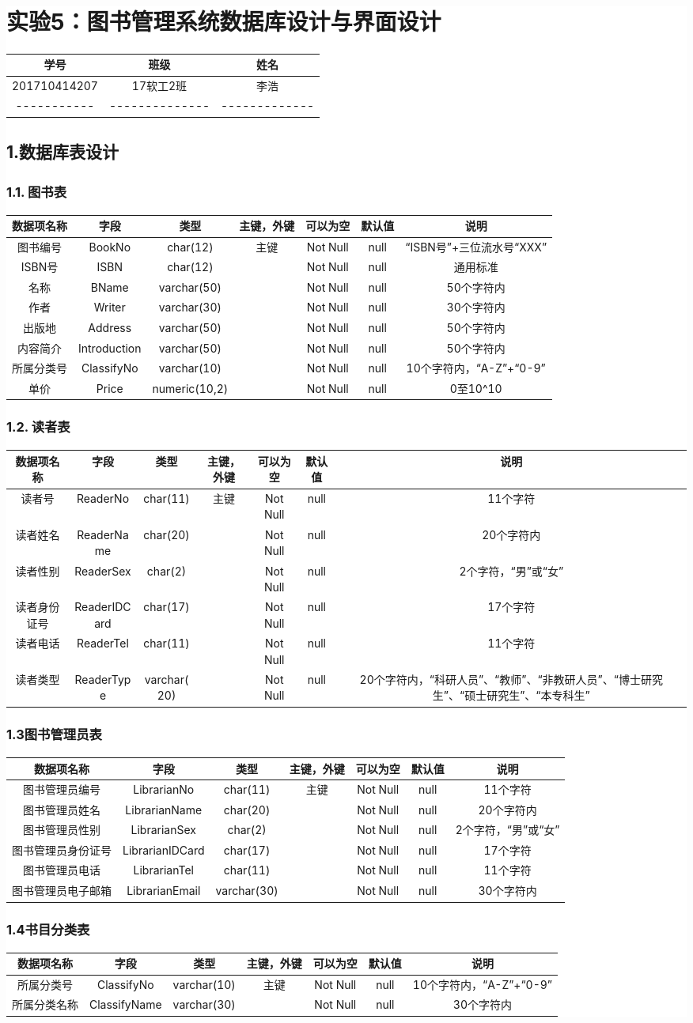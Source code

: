 # 实验5：图书管理系统数据库设计与界面设计
|   学号       |      班级      |      姓名    |
|:------------:|:-------------:|:-----------:|
|201710414207|     17软工2班    |   李浩     | 
|-----------|--------------|-------------|
## 1.数据库表设计
### 1.1. 图书表
|数据项名称|   字段   |      类型   |    主键，外键  |    可以为空  |   默认值     |      说明    |  
|:-------:|:-------:|:-----------:|:-------------:|:-----------:|:-----------:|:------------:|
|图书编号 |BookNo |  char(12)    |      主键     |    Not Null |     null         |“ISBN号”+三位流水号“XXX” |
|ISBN号 |ISBN |  char(12)    |           |    Not Null |       null        |     通用标准        |
|名称 |BName |  varchar(50)    |           |    Not Null |          null     |     50个字符内        | 
|作者 |Writer |  varchar(30)    |           |    Not Null |       null        |       30个字符内      |
|出版地 |Address|  varchar(50)    |           |    Not Null |      null         |        50个字符内     |
|内容简介 |Introduction|  varchar(50)    |           |    Not Null |      null         |        50个字符内     |
|所属分类号 |ClassifyNo|  varchar(10)    |           |    Not Null |      null         |        10个字符内，“A-Z”+“0-9”     |
|单价 |Price|  numeric(10,2)    |           |    Not Null |      null         |        0至10^10     |
### 1.2. 读者表
|数据项名称|   字段   |      类型   |    主键，外键  |    可以为空  |   默认值     |      说明    |  
|:-------:|:-------:|:-----------:|:-------------:|:-----------:|:-----------:|:------------:|
|读者号 |ReaderNo |  char(11)    |      主键     |    Not Null |     null         |11个字符 |
|读者姓名 |ReaderName |  char(20)    |           |    Not Null |       null        |     20个字符内        |
|读者性别 |ReaderSex |  char(2)    |           |    Not Null |          null     |     2个字符，“男”或“女”        | 
|读者身份证号 |ReaderIDCard |  char(17)    |           |    Not Null |       null        |       17个字符     |
|读者电话 |ReaderTel|  char(11)    |           |    Not Null |      null         |        11个字符     |
|读者类型 |ReaderType|  varchar(20)    |           |    Not Null |      null         |20个字符内，“科研人员”、“教师”、“非教研人员”、“博士研究生”、“硕士研究生”、“本专科生”     |
### 1.3图书管理员表
|数据项名称|   字段   |      类型   |    主键，外键  |    可以为空  |   默认值     |      说明    |  
|:-------:|:-------:|:-----------:|:-------------:|:-----------:|:-----------:|:------------:|
|图书管理员编号 |LibrarianNo |  char(11)    |      主键     |    Not Null |     null         |11个字符 |
|图书管理员姓名 |LibrarianName |  char(20)    |           |    Not Null |       null        |     20个字符内        |
|图书管理员性别 |LibrarianSex |  char(2)    |           |    Not Null |          null     |     2个字符，“男”或“女”        | 
|图书管理员身份证号 |LibrarianIDCard |  char(17)    |           |    Not Null |       null        |       17个字符     |
|图书管理员电话 |LibrarianTel|  char(11)    |           |    Not Null |      null         |        11个字符     |
|图书管理员电子邮箱 |LibrarianEmail|  varchar(30)    |           |    Not Null |      null         |        30个字符内     |
### 1.4书目分类表
|数据项名称|   字段   |      类型   |    主键，外键  |    可以为空  |   默认值     |      说明    |  
|:-------:|:-------:|:-----------:|:-------------:|:-----------:|:-----------:|:------------:|
|所属分类号 |ClassifyNo |  varchar(10)    |      主键     |    Not Null |     null         |10个字符内，“A-Z”+“0-9” |
|所属分类名称 |ClassifyName |  varchar(30)    |           |    Not Null |       null        |     30个字符内        |
